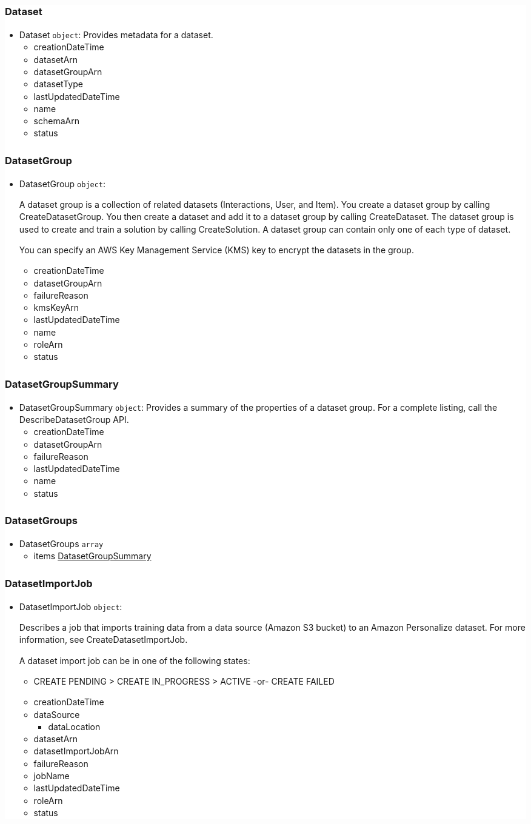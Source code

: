 ### Dataset
* Dataset `object`: Provides metadata for a dataset.
  * creationDateTime
  * datasetArn
  * datasetGroupArn
  * datasetType
  * lastUpdatedDateTime
  * name
  * schemaArn
  * status

### DatasetGroup
* DatasetGroup `object`: <p>A dataset group is a collection of related datasets (Interactions, User, and Item). You create a dataset group by calling <a>CreateDatasetGroup</a>. You then create a dataset and add it to a dataset group by calling <a>CreateDataset</a>. The dataset group is used to create and train a solution by calling <a>CreateSolution</a>. A dataset group can contain only one of each type of dataset.</p> <p>You can specify an AWS Key Management Service (KMS) key to encrypt the datasets in the group.</p>
  * creationDateTime
  * datasetGroupArn
  * failureReason
  * kmsKeyArn
  * lastUpdatedDateTime
  * name
  * roleArn
  * status

### DatasetGroupSummary
* DatasetGroupSummary `object`: Provides a summary of the properties of a dataset group. For a complete listing, call the <a>DescribeDatasetGroup</a> API.
  * creationDateTime
  * datasetGroupArn
  * failureReason
  * lastUpdatedDateTime
  * name
  * status

### DatasetGroups
* DatasetGroups `array`
  * items [DatasetGroupSummary](#datasetgroupsummary)

### DatasetImportJob
* DatasetImportJob `object`: <p>Describes a job that imports training data from a data source (Amazon S3 bucket) to an Amazon Personalize dataset. For more information, see <a>CreateDatasetImportJob</a>.</p> <p>A dataset import job can be in one of the following states:</p> <ul> <li> <p>CREATE PENDING &gt; CREATE IN_PROGRESS &gt; ACTIVE -or- CREATE FAILED</p> </li> </ul>
  * creationDateTime
  * dataSource
    * dataLocation
  * datasetArn
  * datasetImportJobArn
  * failureReason
  * jobName
  * lastUpdatedDateTime
  * roleArn
  * status
